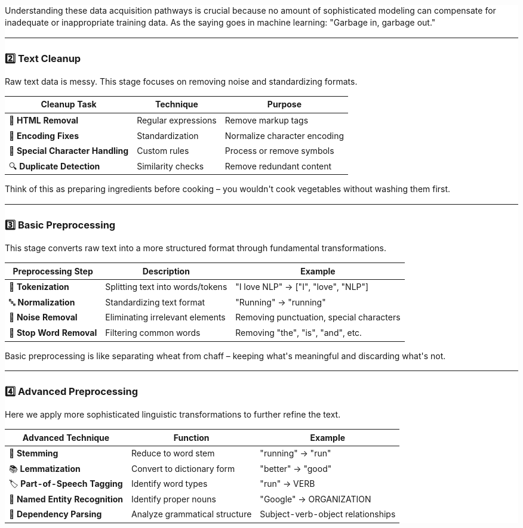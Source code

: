 Understanding these data acquisition pathways is crucial because no amount of sophisticated modeling can compensate for inadequate or inappropriate training data. As the saying goes in machine learning: "Garbage in, garbage out."

---

### 2️⃣ Text Cleanup

Raw text data is messy. This stage focuses on removing noise and standardizing formats.

| Cleanup Task | Technique | Purpose |
|--------------|-----------|---------|
| 🧹 **HTML Removal** | Regular expressions | Remove markup tags |
| 🔄 **Encoding Fixes** | Standardization | Normalize character encoding |
| 🔧 **Special Character Handling** | Custom rules | Process or remove symbols |
| 🔍 **Duplicate Detection** | Similarity checks | Remove redundant content |

Think of this as preparing ingredients before cooking – you wouldn't cook vegetables without washing them first.

---

### 3️⃣ Basic Preprocessing

This stage converts raw text into a more structured format through fundamental transformations.

| Preprocessing Step | Description | Example |
|-------------------|-------------|---------|
| 📝 **Tokenization** | Splitting text into words/tokens | "I love NLP" → ["I", "love", "NLP"] |
| 🔤 **Normalization** | Standardizing text format | "Running" → "running" |
| 🧼 **Noise Removal** | Eliminating irrelevant elements | Removing punctuation, special characters |
| 🚫 **Stop Word Removal** | Filtering common words | Removing "the", "is", "and", etc. |

Basic preprocessing is like separating wheat from chaff – keeping what's meaningful and discarding what's not.

---

### 4️⃣ Advanced Preprocessing

Here we apply more sophisticated linguistic transformations to further refine the text.

<div align="center">

| Advanced Technique | Function | Example |
|-------------------|----------|---------|
| 🌱 **Stemming** | Reduce to word stem | "running" → "run" |
| 📚 **Lemmatization** | Convert to dictionary form | "better" → "good" |
| 🏷️ **Part-of-Speech Tagging** | Identify word types | "run" → VERB |
| 🏢 **Named Entity Recognition** | Identify proper nouns | "Google" → ORGANIZATION |
| 🔄 **Dependency Parsing** | Analyze grammatical structure | Subject-verb-object relationships |
